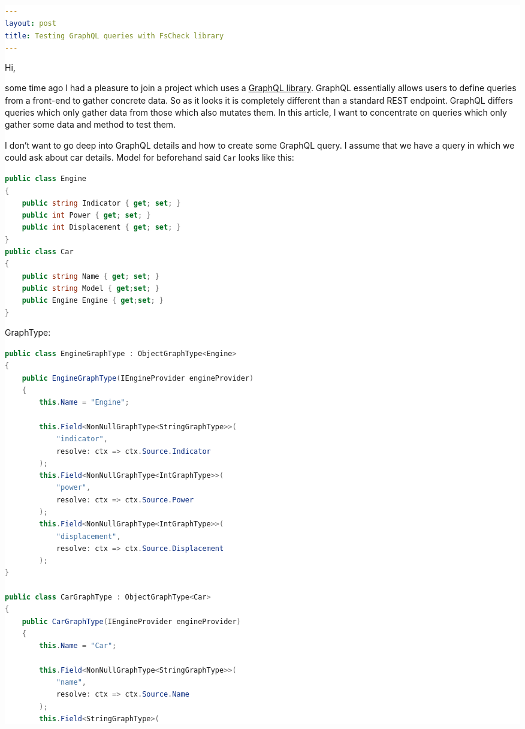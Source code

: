```yaml
---
layout: post
title: Testing GraphQL queries with FsCheck library
---
```


Hi,

some time ago I had a pleasure to join a project which uses a [GraphQL library](https://graphql.org/). GraphQL essentially allows users to define queries from a front-end to gather concrete data. So as it looks it is completely different than a standard REST endpoint. GraphQL differs queries which only gather data from those which also mutates them. In this article, I want to concentrate on queries which only gather some data and method to test them.

I don’t want to go deep into GraphQL details and how to create some GraphQL query. I assume that we have a query in which we could ask about car details. Model for beforehand said `Car` looks like this:

```csharp
public class Engine
{
    public string Indicator { get; set; }
    public int Power { get; set; }
    public int Displacement { get; set; }
}
public class Car
{
    public string Name { get; set; }
    public string Model { get;set; }
    public Engine Engine { get;set; }
}
```
GraphType:
```csharp
public class EngineGraphType : ObjectGraphType<Engine>
{
    public EngineGraphType(IEngineProvider engineProvider)
    {
        this.Name = "Engine";

        this.Field<NonNullGraphType<StringGraphType>>(
            "indicator", 
            resolve: ctx => ctx.Source.Indicator
        );
        this.Field<NonNullGraphType<IntGraphType>>(
            "power", 
            resolve: ctx => ctx.Source.Power
        );
        this.Field<NonNullGraphType<IntGraphType>>(
            "displacement", 
            resolve: ctx => ctx.Source.Displacement
        );
}

public class CarGraphType : ObjectGraphType<Car>
{
    public CarGraphType(IEngineProvider engineProvider)
    {
        this.Name = "Car";

        this.Field<NonNullGraphType<StringGraphType>>(
            "name", 
            resolve: ctx => ctx.Source.Name
        );
        this.Field<StringGraphType>(
```